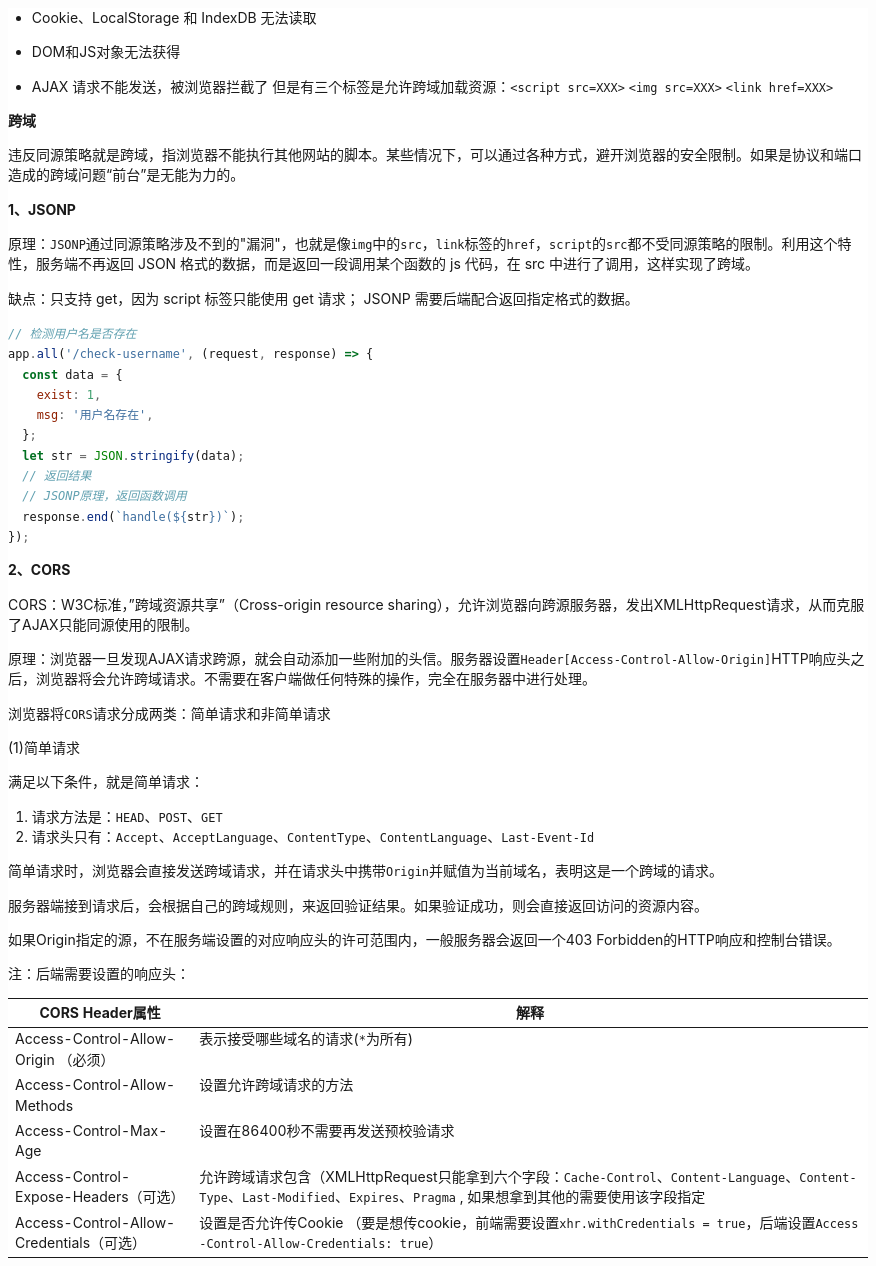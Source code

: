 - Cookie、LocalStorage 和 IndexDB 无法读取

- DOM和JS对象无法获得

- AJAX 请求不能发送，被浏览器拦截了 但是有三个标签是允许跨域加载资源：`<script src=XXX>` `<img src=XXX>` `<link href=XXX>`

**跨域**

违反同源策略就是跨域，指浏览器不能执行其他网站的脚本。某些情况下，可以通过各种方式，避开浏览器的安全限制。如果是协议和端口造成的跨域问题“前台”是无能为力的。

**1、JSONP**

原理：`JSONP`通过同源策略涉及不到的"漏洞"，也就是像`img`中的`src`，`link`标签的`href`，`script`的`src`都不受同源策略的限制。利用这个特性，服务端不再返回 JSON 格式的数据，而是返回一段调用某个函数的 js 代码，在 src 中进行了调用，这样实现了跨域。

缺点：只支持 get，因为 script 标签只能使用 get 请求； JSONP 需要后端配合返回指定格式的数据。

```javascript
// 检测用户名是否存在
app.all('/check-username', (request, response) => {
  const data = {
    exist: 1,
    msg: '用户名存在',
  };
  let str = JSON.stringify(data);
  // 返回结果
  // JSONP原理，返回函数调用
  response.end(`handle(${str})`);
});
```

**2、CORS**

CORS：W3C标准，”跨域资源共享”（Cross-origin resource sharing），允许浏览器向跨源服务器，发出XMLHttpRequest请求，从而克服了AJAX只能同源使用的限制。

原理：浏览器一旦发现AJAX请求跨源，就会自动添加一些附加的头信。服务器设置`Header[Access-Control-Allow-Origin]`HTTP响应头之后，浏览器将会允许跨域请求。不需要在客户端做任何特殊的操作，完全在服务器中进行处理。

浏览器将`CORS`请求分成两类：简单请求和非简单请求

(1)简单请求

满足以下条件，就是简单请求：

1. 请求方法是：`HEAD`、`POST`、`GET`
2. 请求头只有：`Accept`、`AcceptLanguage`、`ContentType`、`ContentLanguage`、`Last-Event-Id`

简单请求时，浏览器会直接发送跨域请求，并在请求头中携带`Origin`并赋值为当前域名，表明这是一个跨域的请求。

服务器端接到请求后，会根据自己的跨域规则，来返回验证结果。如果验证成功，则会直接返回访问的资源内容。

如果Origin指定的源，不在服务端设置的对应响应头的许可范围内，一般服务器会返回一个403 Forbidden的HTTP响应和控制台错误。

注：后端需要设置的响应头：

| CORS Header属性                          | 解释                                                         |
| ---------------------------------------- | ------------------------------------------------------------ |
| Access-Control-Allow-Origin （必须）     | 表示接受哪些域名的请求(`*`为所有)                            |
| Access-Control-Allow-Methods             | 设置允许跨域请求的方法                                       |
| Access-Control-Max-Age                   | 设置在86400秒不需要再发送预校验请求                          |
| Access-Control-Expose-Headers（可选）    | 允许跨域请求包含（XMLHttpRequest只能拿到六个字段：`Cache-Control`、`Content-Language`、`Content-Type`、`Last-Modified`、`Expires`、`Pragma` , 如果想拿到其他的需要使用该字段指定 |
| Access-Control-Allow-Credentials（可选） | 设置是否允许传Cookie （要是想传cookie，前端需要设置`xhr.withCredentials = true`，后端设置`Access-Control-Allow-Credentials: true`） |
